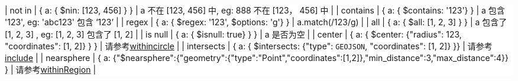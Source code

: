 | not in     	| { a: { $nin: [123, 456] } }                                                                                	| a 不在 [123, 456] 中, eg: 888 不在 [123， 456] 中    	|
| contains   	| { a: { $contains: '123'} }                                                                                 	| a 包含 '123', eg: 'abc123' 包含 ‘123’         	|
| regex      	| { a: { $regex: '123', $options: 'g'} }                                                                     	| a.match(/123/g)             	|
| all        	| { a: { $all: [1, 2, 3] } }                                                                                 	| a 包含了 [1, 2, 3] , eg: [1, 2, 3] 包含了  [1, 2]  	|
| is null    	| { a: { $isnull: true} } }                                                                                  	| a 是否为空                  	|
| center     	| { a: { $center: {"radius": 123, "coordinates": [1, 2]} } }                                                 	| 请参考[withincircle](../../../js-sdk/schema/geo.md)          	|
| intersects 	| { a: { $intersects: {"type": `GEOJSON`, "coordinates": [1, 2]} }}                                          	| 请参考[include](../../../js-sdk/schema/geo.md)                	|
| nearsphere 	| { a: {"$nearsphere":{"geometry":{"type":"Point","coordinates":[1,2]},"min_distance":3,"max_distance":4}} } 	| 请参考[withinRegion](../../../js-sdk/schema/geo.md)           	|
